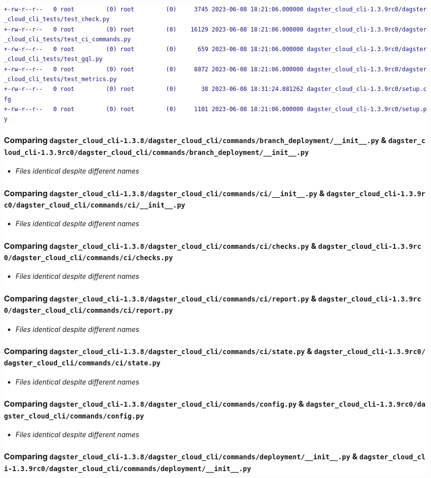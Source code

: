 ```diff
+-rw-r--r--   0 root         (0) root         (0)     3745 2023-06-08 18:21:06.000000 dagster_cloud_cli-1.3.9rc0/dagster_cloud_cli_tests/test_check.py
+-rw-r--r--   0 root         (0) root         (0)    16129 2023-06-08 18:21:06.000000 dagster_cloud_cli-1.3.9rc0/dagster_cloud_cli_tests/test_ci_commands.py
+-rw-r--r--   0 root         (0) root         (0)      659 2023-06-08 18:21:06.000000 dagster_cloud_cli-1.3.9rc0/dagster_cloud_cli_tests/test_gql.py
+-rw-r--r--   0 root         (0) root         (0)     8872 2023-06-08 18:21:06.000000 dagster_cloud_cli-1.3.9rc0/dagster_cloud_cli_tests/test_metrics.py
+-rw-r--r--   0 root         (0) root         (0)       38 2023-06-08 18:31:24.881262 dagster_cloud_cli-1.3.9rc0/setup.cfg
+-rw-r--r--   0 root         (0) root         (0)     1101 2023-06-08 18:21:06.000000 dagster_cloud_cli-1.3.9rc0/setup.py
```

### Comparing `dagster_cloud_cli-1.3.8/dagster_cloud_cli/commands/branch_deployment/__init__.py` & `dagster_cloud_cli-1.3.9rc0/dagster_cloud_cli/commands/branch_deployment/__init__.py`

 * *Files identical despite different names*

### Comparing `dagster_cloud_cli-1.3.8/dagster_cloud_cli/commands/ci/__init__.py` & `dagster_cloud_cli-1.3.9rc0/dagster_cloud_cli/commands/ci/__init__.py`

 * *Files identical despite different names*

### Comparing `dagster_cloud_cli-1.3.8/dagster_cloud_cli/commands/ci/checks.py` & `dagster_cloud_cli-1.3.9rc0/dagster_cloud_cli/commands/ci/checks.py`

 * *Files identical despite different names*

### Comparing `dagster_cloud_cli-1.3.8/dagster_cloud_cli/commands/ci/report.py` & `dagster_cloud_cli-1.3.9rc0/dagster_cloud_cli/commands/ci/report.py`

 * *Files identical despite different names*

### Comparing `dagster_cloud_cli-1.3.8/dagster_cloud_cli/commands/ci/state.py` & `dagster_cloud_cli-1.3.9rc0/dagster_cloud_cli/commands/ci/state.py`

 * *Files identical despite different names*

### Comparing `dagster_cloud_cli-1.3.8/dagster_cloud_cli/commands/config.py` & `dagster_cloud_cli-1.3.9rc0/dagster_cloud_cli/commands/config.py`

 * *Files identical despite different names*

### Comparing `dagster_cloud_cli-1.3.8/dagster_cloud_cli/commands/deployment/__init__.py` & `dagster_cloud_cli-1.3.9rc0/dagster_cloud_cli/commands/deployment/__init__.py`
